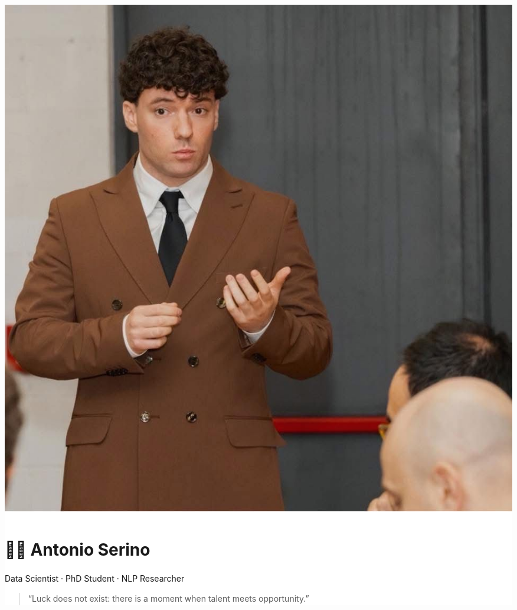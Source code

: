   <img src="assets/img/Antonio.jpeg" alt="Antonio Serino" class="profile-pic"/>
  <div>
    <h1>👨‍💻 Antonio Serino</h1>
    <p class="subtitle">Data Scientist · PhD Student · NLP Researcher</p>
    <blockquote>
      “Luck does not exist: there is a moment when talent meets opportunity.”
    </blockquote>
  </div>
</div>
